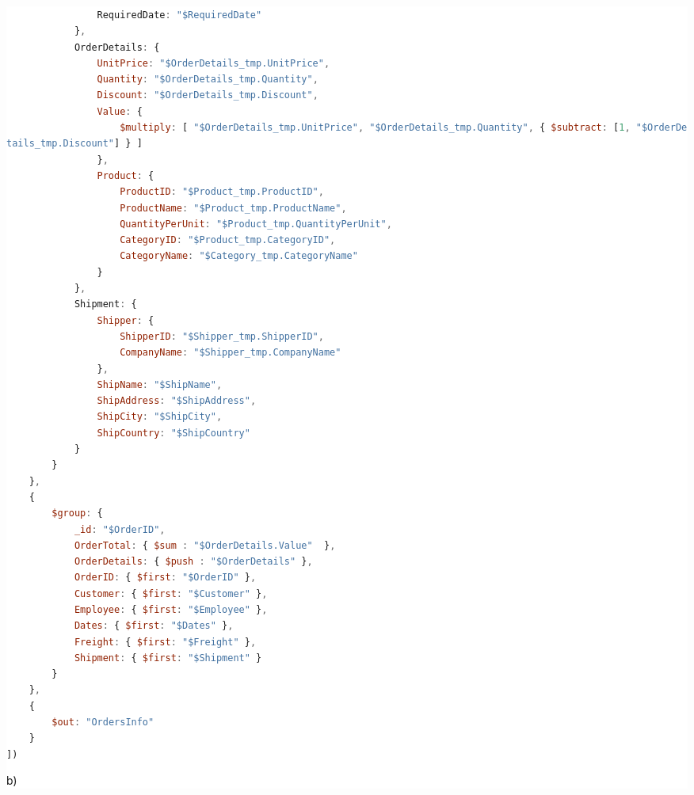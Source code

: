 ```js
                RequiredDate: "$RequiredDate"
            },
            OrderDetails: {
                UnitPrice: "$OrderDetails_tmp.UnitPrice",
                Quantity: "$OrderDetails_tmp.Quantity",
                Discount: "$OrderDetails_tmp.Discount",
                Value: {
                    $multiply: [ "$OrderDetails_tmp.UnitPrice", "$OrderDetails_tmp.Quantity", { $subtract: [1, "$OrderDetails_tmp.Discount"] } ]
                },
                Product: {
                    ProductID: "$Product_tmp.ProductID",
                    ProductName: "$Product_tmp.ProductName",
                    QuantityPerUnit: "$Product_tmp.QuantityPerUnit",
                    CategoryID: "$Product_tmp.CategoryID",
                    CategoryName: "$Category_tmp.CategoryName"
                }
            },
            Shipment: {
                Shipper: {
                    ShipperID: "$Shipper_tmp.ShipperID",
                    CompanyName: "$Shipper_tmp.CompanyName"
                },
                ShipName: "$ShipName",
                ShipAddress: "$ShipAddress",
                ShipCity: "$ShipCity",
                ShipCountry: "$ShipCountry"
            }
        }
    },
    {
        $group: {
            _id: "$OrderID",
            OrderTotal: { $sum : "$OrderDetails.Value"  },
            OrderDetails: { $push : "$OrderDetails" },
            OrderID: { $first: "$OrderID" },
            Customer: { $first: "$Customer" },
            Employee: { $first: "$Employee" },
            Dates: { $first: "$Dates" },
            Freight: { $first: "$Freight" },
            Shipment: { $first: "$Shipment" }
        }
    },
    {
        $out: "OrdersInfo"
    }
])
```

b)
